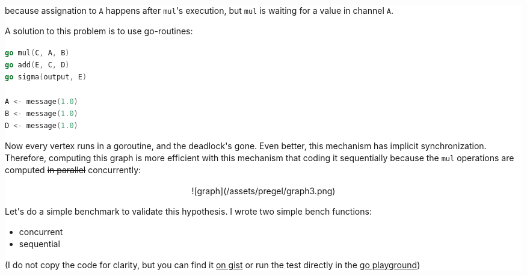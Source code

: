 because assignation to `A` happens after `mul`'s execution, but `mul` is waiting for a value in channel `A`.

A solution to this problem is to use go-routines:

```go
go mul(C, A, B)
go add(E, C, D)
go sigma(output, E)

A <- message(1.0)
B <- message(1.0)
D <- message(1.0)
```

Now every vertex runs in a goroutine, and the deadlock's gone. Even better, this mechanism has implicit synchronization.
Therefore, computing this graph is more efficient with this mechanism that coding it sequentially because the `mul` operations are computed ~~in parallel~~ concurrently:

<center>
![graph](/assets/pregel/graph3.png)
</center>

Let's do a simple benchmark to validate this hypothesis.
I wrote two simple bench functions:

* concurrent
* sequential

(I do not copy the code for clarity, but you can find it [on gist](https://gist.github.com/owulveryck/b1255077d7e1d940f9cc472bc69ef733#file-pregel_test-go)
or run the test directly in the [go playground](https://play.golang.org/p/0nwnzxybl71))
